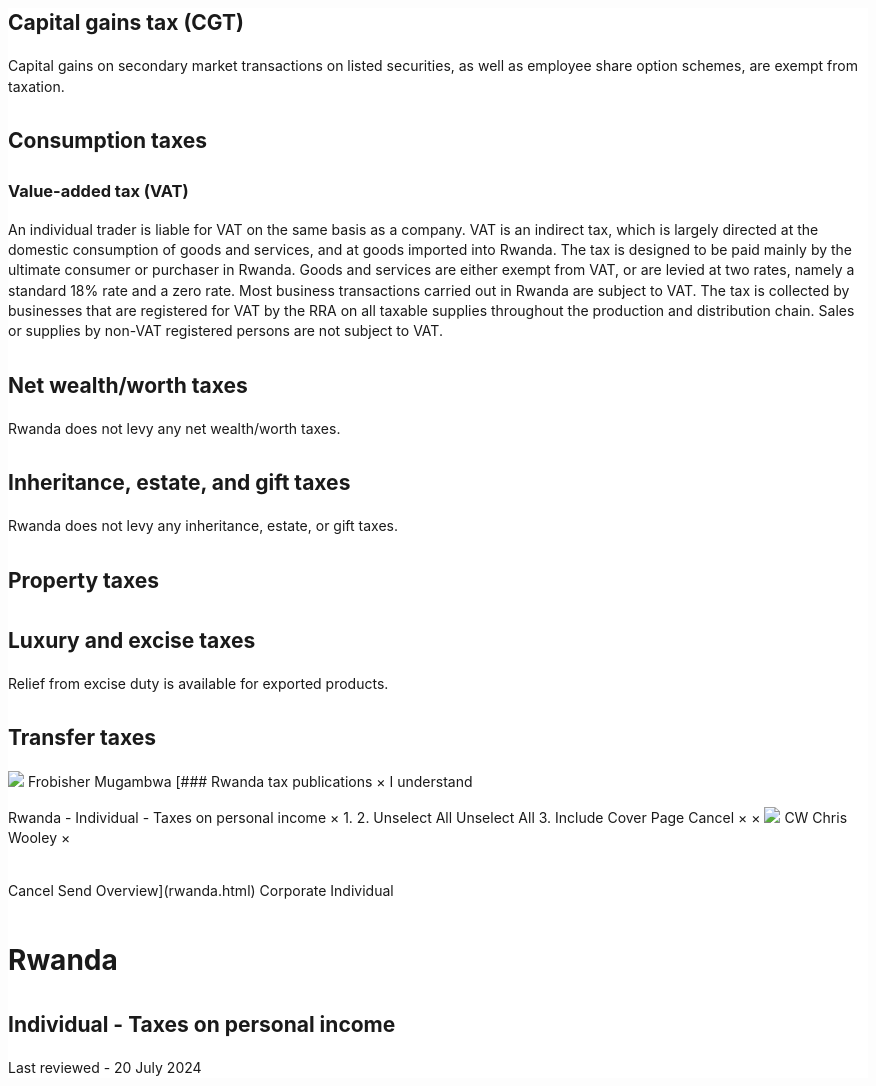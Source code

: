 ## Capital gains tax (CGT)
Capital gains on secondary market transactions on listed securities, as well as employee share option schemes, are exempt from taxation.
## Consumption taxes
### Value-added tax (VAT)
An individual trader is liable for VAT on the same basis as a company. VAT is an indirect tax, which is largely directed at the domestic consumption of goods and services, and at goods imported into Rwanda. The tax is designed to be paid mainly by the ultimate consumer or purchaser in Rwanda. Goods and services are either exempt from VAT, or are levied at two rates, namely a standard 18% rate and a zero rate.
Most business transactions carried out in Rwanda are subject to VAT. The tax is collected by businesses that are registered for VAT by the RRA on all taxable supplies throughout the production and distribution chain. Sales or supplies by non-VAT registered persons are not subject to VAT.
## Net wealth/worth taxes
Rwanda does not levy any net wealth/worth taxes.
## Inheritance, estate, and gift taxes
Rwanda does not levy any inheritance, estate, or gift taxes.
## Property taxes
## Luxury and excise taxes
Relief from excise duty is available for exported products.
## Transfer taxes
![](-/media/world-wide-tax-summaries/rwandafrobisher-mugambwadsc6150-1jpg20210301043541008.ashx%3Frev=71f5cf56b4d447588b5ee3e1389f56e7&revision=71f5cf56-b4d4-4758-8b5e-e3e1389f56e7&hash=B8A61BAB0A0E092B4745D9ED4D3AED92409CE743)
Frobisher Mugambwa
[### Rwanda tax publications
×
I understand

Rwanda - Individual - Taxes on personal income
×
1.
2.
Unselect All
Unselect All
3.
Include Cover Page
Cancel
×
×
![](-/media/world-wide-tax-summaries/attachments/global---chris-wooley.ashx%3Frev=ac5e5f3223b34096b1afc2a6009c7320&revision=ac5e5f32-23b3-4096-b1af-c2a6009c7320&hash=859B7ADC84DC2CBEC9760E9E6EE7DE6D0A8BFCDF)
CW
Chris Wooley
×
######
Cancel
Send
Overview](rwanda.html)
Corporate
Individual
# Rwanda
## Individual - Taxes on personal income
Last reviewed - 20 July 2024